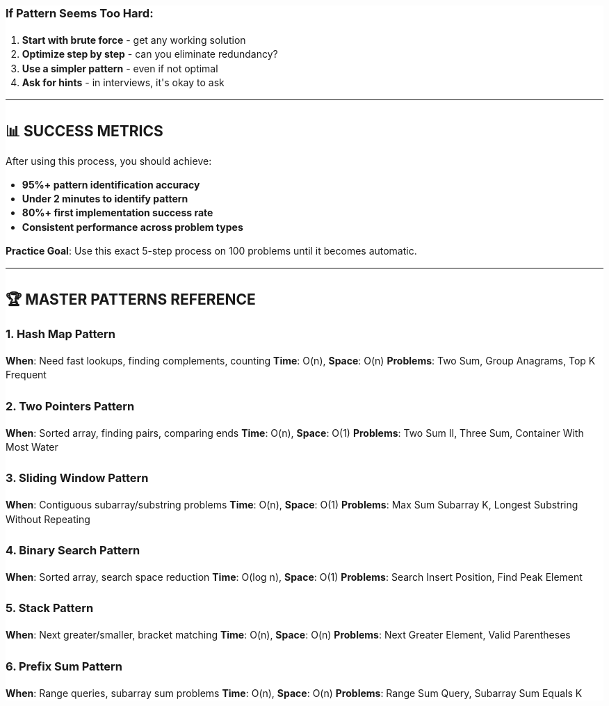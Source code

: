 ### If Pattern Seems Too Hard:
1. **Start with brute force** - get any working solution
2. **Optimize step by step** - can you eliminate redundancy?
3. **Use a simpler pattern** - even if not optimal
4. **Ask for hints** - in interviews, it's okay to ask

---

## 📊 SUCCESS METRICS

After using this process, you should achieve:
- **95%+ pattern identification accuracy**
- **Under 2 minutes to identify pattern**  
- **80%+ first implementation success rate**
- **Consistent performance across problem types**

**Practice Goal**: Use this exact 5-step process on 100 problems until it becomes automatic.

---

## 🏆 MASTER PATTERNS REFERENCE

### 1. Hash Map Pattern
**When**: Need fast lookups, finding complements, counting
**Time**: O(n), **Space**: O(n)
**Problems**: Two Sum, Group Anagrams, Top K Frequent

### 2. Two Pointers Pattern  
**When**: Sorted array, finding pairs, comparing ends
**Time**: O(n), **Space**: O(1)
**Problems**: Two Sum II, Three Sum, Container With Most Water

### 3. Sliding Window Pattern
**When**: Contiguous subarray/substring problems
**Time**: O(n), **Space**: O(1)
**Problems**: Max Sum Subarray K, Longest Substring Without Repeating

### 4. Binary Search Pattern
**When**: Sorted array, search space reduction
**Time**: O(log n), **Space**: O(1)
**Problems**: Search Insert Position, Find Peak Element

### 5. Stack Pattern
**When**: Next greater/smaller, bracket matching
**Time**: O(n), **Space**: O(n)
**Problems**: Next Greater Element, Valid Parentheses

### 6. Prefix Sum Pattern
**When**: Range queries, subarray sum problems
**Time**: O(n), **Space**: O(n)
**Problems**: Range Sum Query, Subarray Sum Equals K
